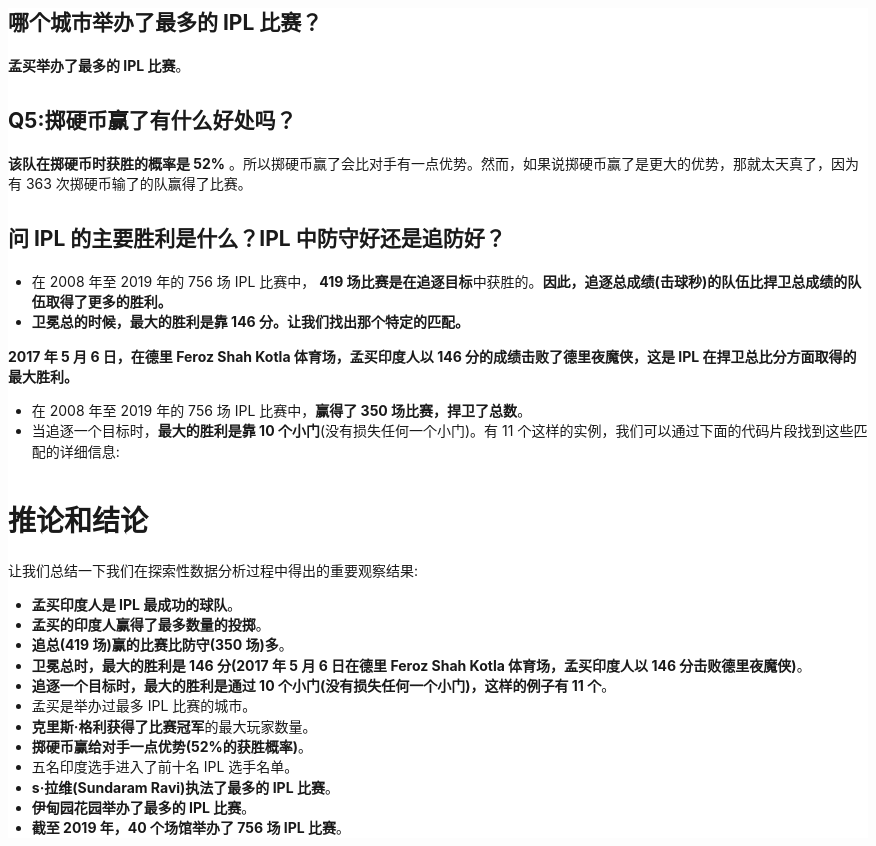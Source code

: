 ## 哪个城市举办了最多的 IPL 比赛？

**孟买举办了最多的 IPL 比赛**。

## Q5:掷硬币赢了有什么好处吗？

**该队在掷硬币时获胜的概率是 52%** 。所以掷硬币赢了会比对手有一点优势。然而，如果说掷硬币赢了是更大的优势，那就太天真了，因为有 363 次掷硬币输了的队赢得了比赛。

## 问 IPL 的主要胜利是什么？IPL 中防守好还是追防好？

*   在 2008 年至 2019 年的 756 场 IPL 比赛中， **419 场比赛是在追逐目标**中获胜的。**因此，追逐总成绩(击球秒)的队伍比捍卫总成绩的队伍取得了更多的胜利。**
*   **卫冕总的时候，最大的胜利是靠 146 分。让我们找出那个特定的匹配。**

**2017 年 5 月 6 日，在德里 Feroz Shah Kotla 体育场，孟买印度人以 146 分的成绩击败了德里夜魔侠，这是 IPL 在捍卫总比分方面取得的最大胜利。**

*   在 2008 年至 2019 年的 756 场 IPL 比赛中，**赢得了 350 场比赛，捍卫了总数**。
*   当追逐一个目标时，**最大的胜利是靠 10 个小门**(没有损失任何一个小门)。有 11 个这样的实例，我们可以通过下面的代码片段找到这些匹配的详细信息:

# 推论和结论

让我们总结一下我们在探索性数据分析过程中得出的重要观察结果:

*   **孟买印度人是 IPL 最成功的球队**。
*   **孟买的印度人赢得了最多数量的投掷**。
*   **追总(419 场)赢的比赛比防守(350 场)多**。
*   **卫冕总时，最大的胜利是 146 分(2017 年 5 月 6 日在德里 Feroz Shah Kotla 体育场，孟买印度人以 146 分击败德里夜魔侠)**。
*   **追逐一个目标时，最大的胜利是通过 10 个小门(没有损失任何一个小门)，这样的例子有 11 个**。
*   孟买是举办过最多 IPL 比赛的城市。
*   **克里斯·格利获得了比赛冠军**的最大玩家数量。
*   **掷硬币赢给对手一点优势(52%的获胜概率)**。
*   五名印度选手进入了前十名 IPL 选手名单。
*   **s·拉维(Sundaram Ravi)执法了最多的 IPL 比赛**。
*   **伊甸园花园举办了最多的 IPL 比赛**。
*   **截至 2019 年，40 个场馆举办了 756 场 IPL 比赛**。